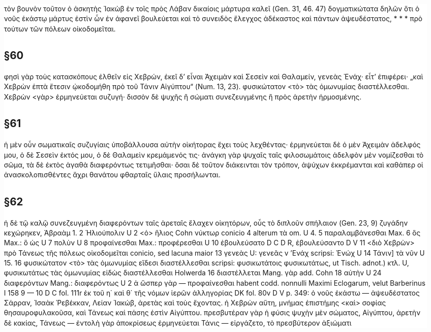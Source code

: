 <p><milestone unit="altref" n="17"/> τὸν βουνὸν τοῦτον ὁ ἀσκητὴς Ἰακὼβ ἐν τοῖς πρὸς Λάβαν δικαίοις μάρτυρα καλεῖ (Gen. 31, 46. 47) δογματικώτατα δηλῶν
<lb n="10"/> ὅτι ὁ νοῦς ἑκάστῳ μάρτυς ἐστὶν ὧν ἐν ἀφανεῖ βουλεύεται καὶ τὸ συνειδὸς
ἔλεγχος ἀδέκαστος καὶ πάντων ἀψευδέστατος, * * * πρὸ τούτων
τῶν πόλεων οἰκοδομεῖται.</p>  

## §60  

<p>φησὶ γὰρ τοὺς κατασκόπους ἐλθεῖν εἰς Χεβρών, ἐκεῖ δ’ εἶναι Ἀχειμὰν καὶ Σεσεὶν καὶ Θαλαμείν, γενεὰς Ἐνάχ·
εἶτ’ ἐπιφέρει· „καὶ Χεβρὼν ἑπτὰ ἔτεσιν ᾠκοδομήθη πρὸ τοῦ Τάνιν
<lb n="15"/> Αἰγύπτου“ (Num. 13, 23). φυσικώτατον &lt;τὸ&gt; τὰς ὁμωνυμίας
διαστέλλεσθαι. Χεβρὼν &lt;γὰρ&gt; ἑρμηνεύεται συζυγή· δισσὸν δὲ
ψυχῆς ἢ σώματι συνεζευγμένης ἢ πρὸς ἀρετὴν ἡρμοσμένης.</p>  

## §61  

<p>ἡ μὲν οὖν σωματικαῖς συζυγίαις ὑποβάλλουσα αὑτὴν οἰκήτορας ἔχει τοὺς λεχθέντας·
ἑρμηνεύεται δὲ ὁ μὲν Ἀχειμὰν ἀδελφός μου, ὁ δὲ Σεσεὶν ἐκτός μου,
<lb n="20"/> ὁ δὲ Θαλαμεὶν κρεμάμενός τις· ἀνάγκη γὰρ ψυχαῖς ταῖς φιλοσωμάτοις
ἀδελφὸν μὲν νομίζεσθαι τὸ σῶμα, τὰ δὲ ἐκτὸς ἀγαθὰ διαφερόντως τετιμῆσθαι·
ὅσαι δὲ τοῦτον διάκεινται τὸν τρόπον, ἀψύχων ἐκκρέμανται καὶ 
 <milestone unit="altpage1" n="p. 237 M."/>   καθάπερ οἱ ἀνασκολοπισθέντες ἄχρι θανάτου φθαρταῖς ὕλαις προσήλωνται.
</p>  

## §62  

<p>ἡ δὲ τῷ καλῷ συνεζευγμένη διαφερόντων ταῖς ἀρεταῖς ἔλαχεν οἰκητόρων, <lb n="25"/> οὗς τὸ διπλοῦν σπήλαιον (Gen. 23, 9) ζυγάδην κεχώρηκεν, Ἀβραὰμ
<note type="footnote">1. 2 Ἡλιούπολιν U 2 &lt;ὁ&gt; ἥλιος Cohn νύκτωρ conicio 4 alterum τὰ
om. U 4. 5 παραλαμβάνεσθαι Max. 6 ὃς Max.: ὃ ὡς U 7 πολὺν U
8 προφαίνεσθαι Max.: προφέρεσθαι U 10 ἐβουλεύσατο D C D R, ἐβουλεύσαντο D V
11 &lt;διὸ Χεβρὼν&gt; πρὸ Τάνεως τῆς πόλεως οἰκοδομεῖται conicio, sed lacuna maior
13 γενεὰς U: γενεᾶς v ’Eνάχ scripsi: Ἑνώχ U 14 Τάνιν] τὰ νῦν U
15. 16 φυσικώτατον &lt;τὸ&gt; τὰς ὁμωνυμίας εἴδεσι διαστέλλεσθαι scripsi: φυσικωτάτοις
φυσικωτάτως, ut Tisch. adnot.) κτλ. U, φυσικωτάτως τὰς ὁμωνυμίας εἰδὼς διαστέλλεσθαι
Holwerda 16 διαστέλλεται Mang. γὰρ add. Cohn 18 αὐτὴν U
24 διαφερόντων Mang.: διαφερόντως U</note>
<note type="footnote">2 ἁ ὥσπερ γὰρ — προφαίνεσθαι habent codd. nonnulli Maximi Eclogarum, velut Barberinus
I 158 9 — 10 D C fol. 111r ἐκ τοῦ η΄ καὶ θ΄ τῆς νόμων ἱερῶν ἀλληγορίας
DK fol. 80v D V p. 349: ὁ νοῦς ἑκάστω — ἀψευδέστατος</note>

<pb n="14"/>
Σάρραν, Ἰσαὰκ Ῥεβέκκαν, Λείαν Ἰακώβ, ἀρετὰς καὶ τοὺς ἔχοντας. ἡ
Χεβρὼν αὕτη, μνήμας ἐπιστήμης &lt;καὶ&gt; σοφίας θησαυροφυλακοῦσα,
καὶ Τάνεως καὶ πάσης ἐστὶν Αἰγύπτου. πρεσβυτέραν γὰρ ἡ φύσις
ψυχὴν μὲν σώματος, Αἰγύπτου, ἀρετὴν δὲ κακίας, Τάνεως — ἐντολὴ γὰρ
ἀποκρίσεως ἑρμηνεύεται Τάνις — εἰργάζετο, τὸ πρεσβύτερον ἀξιώματι <lb n="5"/>
</p>  
